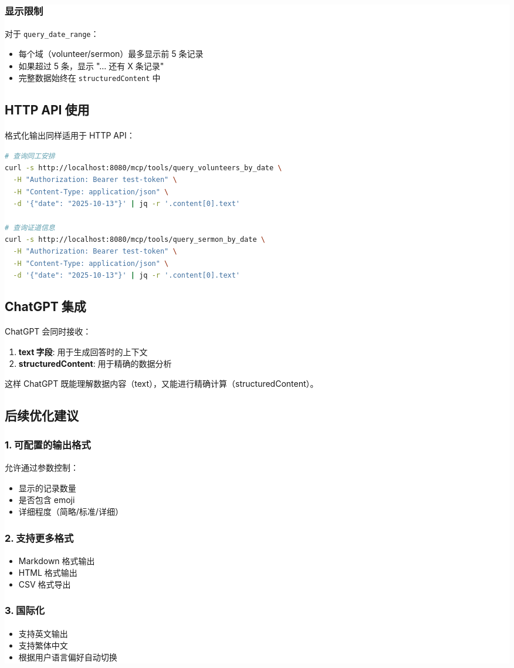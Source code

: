 ### 显示限制

对于 `query_date_range`：
- 每个域（volunteer/sermon）最多显示前 5 条记录
- 如果超过 5 条，显示 "... 还有 X 条记录"
- 完整数据始终在 `structuredContent` 中

## HTTP API 使用

格式化输出同样适用于 HTTP API：

```bash
# 查询同工安排
curl -s http://localhost:8080/mcp/tools/query_volunteers_by_date \
  -H "Authorization: Bearer test-token" \
  -H "Content-Type: application/json" \
  -d '{"date": "2025-10-13"}' | jq -r '.content[0].text'

# 查询证道信息
curl -s http://localhost:8080/mcp/tools/query_sermon_by_date \
  -H "Authorization: Bearer test-token" \
  -H "Content-Type: application/json" \
  -d '{"date": "2025-10-13"}' | jq -r '.content[0].text'
```

## ChatGPT 集成

ChatGPT 会同时接收：
1. **text 字段**: 用于生成回答时的上下文
2. **structuredContent**: 用于精确的数据分析

这样 ChatGPT 既能理解数据内容（text），又能进行精确计算（structuredContent）。

## 后续优化建议

### 1. 可配置的输出格式
允许通过参数控制：
- 显示的记录数量
- 是否包含 emoji
- 详细程度（简略/标准/详细）

### 2. 支持更多格式
- Markdown 格式输出
- HTML 格式输出
- CSV 格式导出

### 3. 国际化
- 支持英文输出
- 支持繁体中文
- 根据用户语言偏好自动切换
